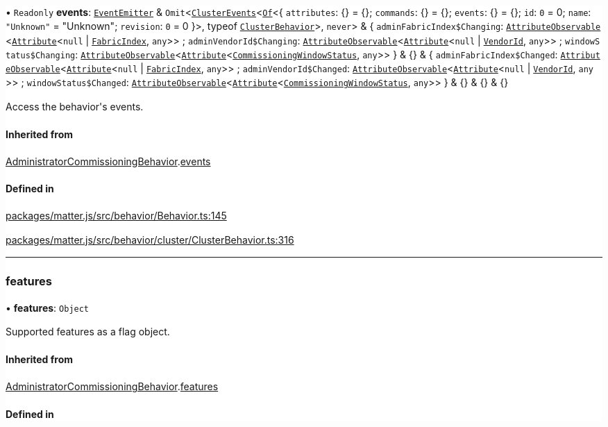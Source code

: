 • `Readonly` **events**: [`EventEmitter`](util_export.EventEmitter-1.md) & `Omit`\<[`ClusterEvents`](../modules/behavior_cluster_export.md#clusterevents)\<[`Of`](../interfaces/cluster_export.ClusterType.Of.md)\<\{ `attributes`: {} = \{}; `commands`: {} = \{}; `events`: {} = \{}; `id`: ``0`` = 0; `name`: ``"Unknown"`` = "Unknown"; `revision`: ``0`` = 0 }\>, typeof [`ClusterBehavior`](../modules/behavior_cluster_export.ClusterBehavior.md)\>, `never`\> & \{ `adminFabricIndex$Changing`: [`AttributeObservable`](../modules/behavior_cluster_export.ClusterEvents.md#attributeobservable)\<[`Attribute`](../interfaces/cluster_export.Attribute.md)\<``null`` \| [`FabricIndex`](../modules/datatype_export.md#fabricindex), `any`\>\> ; `adminVendorId$Changing`: [`AttributeObservable`](../modules/behavior_cluster_export.ClusterEvents.md#attributeobservable)\<[`Attribute`](../interfaces/cluster_export.Attribute.md)\<``null`` \| [`VendorId`](../modules/datatype_export.md#vendorid), `any`\>\> ; `windowStatus$Changing`: [`AttributeObservable`](../modules/behavior_cluster_export.ClusterEvents.md#attributeobservable)\<[`Attribute`](../interfaces/cluster_export.Attribute.md)\<[`CommissioningWindowStatus`](../enums/cluster_export.AdministratorCommissioning.CommissioningWindowStatus.md), `any`\>\>  } & {} & \{ `adminFabricIndex$Changed`: [`AttributeObservable`](../modules/behavior_cluster_export.ClusterEvents.md#attributeobservable)\<[`Attribute`](../interfaces/cluster_export.Attribute.md)\<``null`` \| [`FabricIndex`](../modules/datatype_export.md#fabricindex), `any`\>\> ; `adminVendorId$Changed`: [`AttributeObservable`](../modules/behavior_cluster_export.ClusterEvents.md#attributeobservable)\<[`Attribute`](../interfaces/cluster_export.Attribute.md)\<``null`` \| [`VendorId`](../modules/datatype_export.md#vendorid), `any`\>\> ; `windowStatus$Changed`: [`AttributeObservable`](../modules/behavior_cluster_export.ClusterEvents.md#attributeobservable)\<[`Attribute`](../interfaces/cluster_export.Attribute.md)\<[`CommissioningWindowStatus`](../enums/cluster_export.AdministratorCommissioning.CommissioningWindowStatus.md), `any`\>\>  } & {} & {} & {}

Access the behavior's events.

#### Inherited from

[AdministratorCommissioningBehavior](../interfaces/behavior_definitions_administrator_commissioning_export.AdministratorCommissioningBehavior-1.md).[events](../interfaces/behavior_definitions_administrator_commissioning_export.AdministratorCommissioningBehavior-1.md#events)

#### Defined in

[packages/matter.js/src/behavior/Behavior.ts:145](https://github.com/project-chip/matter.js/blob/6d3b6a5d957d88a9231d6ecab4bb41f8133112be/packages/matter.js/src/behavior/Behavior.ts#L145)

[packages/matter.js/src/behavior/cluster/ClusterBehavior.ts:316](https://github.com/project-chip/matter.js/blob/6d3b6a5d957d88a9231d6ecab4bb41f8133112be/packages/matter.js/src/behavior/cluster/ClusterBehavior.ts#L316)

___

### features

• **features**: `Object`

Supported features as a flag object.

#### Inherited from

[AdministratorCommissioningBehavior](../interfaces/behavior_definitions_administrator_commissioning_export.AdministratorCommissioningBehavior-1.md).[features](../interfaces/behavior_definitions_administrator_commissioning_export.AdministratorCommissioningBehavior-1.md#features)

#### Defined in
